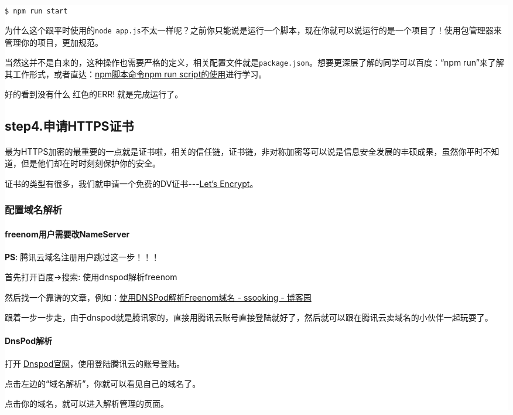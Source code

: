 ```
$ npm run start
```

为什么这个跟平时使用的`node app.js`不太一样呢？之前你只能说是运行一个脚本，现在你就可以说运行的是一个项目了！使用包管理器来管理你的项目，更加规范。

当然这并不是白来的，这种操作也需要严格的定义，相关配置文件就是`package.json`。想要更深层了解的同学可以百度：“npm run”来了解其工作形式，或者直达：[npm脚本命令npm run script的使用](https://www.cnblogs.com/zhaozhipeng/p/8269403.html)进行学习。

好的看到没有什么 红色的ERR! 就是完成运行了。

## step4.申请HTTPS证书

最为HTTPS加密的最重要的一点就是证书啦，相关的信任链，证书链，非对称加密等可以说是信息安全发展的丰硕成果，虽然你平时不知道，但是他们却在时时刻刻保护你的安全。

证书的类型有很多，我们就申请一个免费的DV证书---[Let’s Encrypt](https://letsencrypt.org/)。

### 配置域名解析

#### freenom用户需要改NameServer

**PS**: 腾讯云域名注册用户跳过这一步！！！

首先打开百度->搜索: 使用dnspod解析freenom

然后找一个靠谱的文章，例如：[使用DNSPod解析Freenom域名 - ssooking - 博客园](https://www.cnblogs.com/ssooking/p/6364639.html)

跟着一步一步走，由于dnspod就是腾讯家的，直接用腾讯云账号直接登陆就好了，然后就可以跟在腾讯云卖域名的小伙伴一起玩耍了。

#### DnsPod解析

打开 [Dnspod官网](https://www.dnspod.cn/)，使用登陆腾讯云的账号登陆。

点击左边的“域名解析”，你就可以看见自己的域名了。

点击你的域名，就可以进入解析管理的页面。
